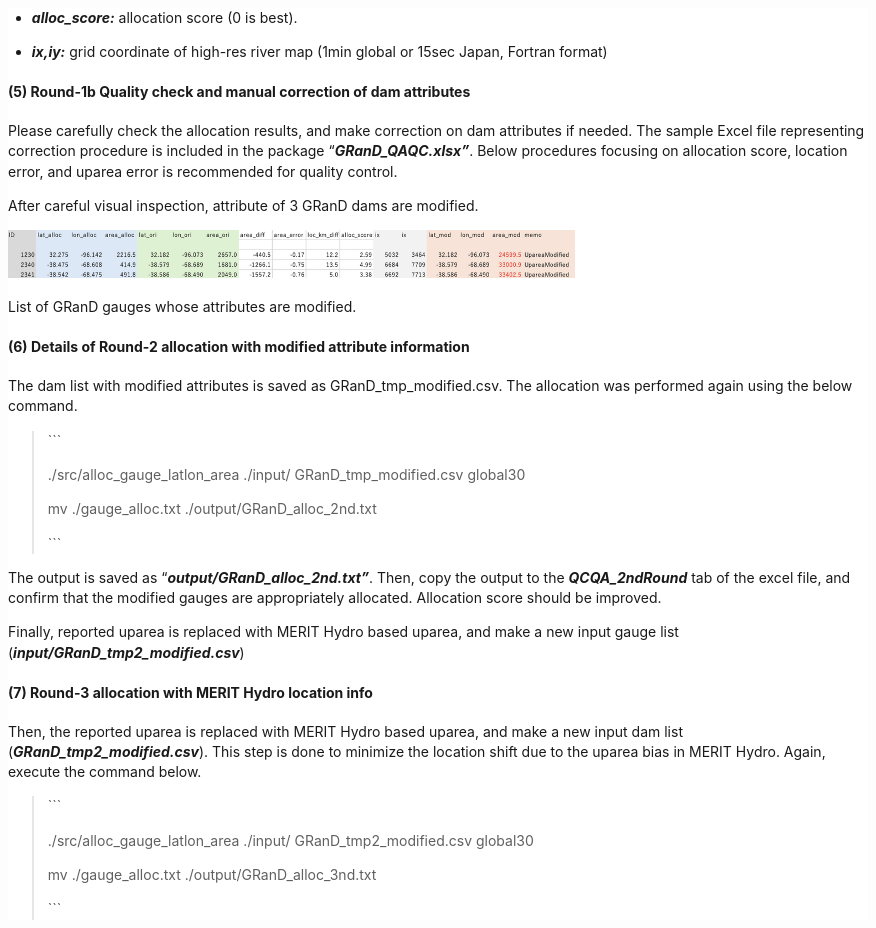 - ***alloc_score:*** allocation score (0 is best).

- ***ix,iy:*** grid coordinate of high-res river map (1min global or 15sec Japan, Fortran format)

#### (5) Round-1b Quality check and manual correction of dam attributes

Please carefully check the allocation results, and make correction on dam attributes if needed. The sample Excel file representing correction procedure is included in the package “***GRanD_QAQC.xlsx”***. Below procedures focusing on allocation score, location error, and uparea error is recommended for quality control.

After careful visual inspection, attribute of 3 GRanD dams are modified.

<img src="media/media/image14.png" style="width:5.90556in;height:0.49653in" />

List of GRanD gauges whose attributes are modified.

#### (6) Details of Round-2 allocation with modified attribute information

The dam list with modified attributes is saved as GRanD_tmp_modified.csv. The allocation was performed again using the below command.

> \`\`\`
>
> ./src/alloc_gauge_latlon_area ./input/ GRanD_tmp_modified.csv global30
>
> mv ./gauge_alloc.txt ./output/GRanD_alloc_2nd.txt
>
> \`\`\`

The output is saved as “***output/GRanD_alloc_2nd.txt”***. Then, copy the output to the ***QCQA_2ndRound*** tab of the excel file, and confirm that the modified gauges are appropriately allocated. Allocation score should be improved.

Finally, reported uparea is replaced with MERIT Hydro based uparea, and make a new input gauge list (***input/GRanD_tmp2_modified.csv***)

#### (7) Round-3 allocation with MERIT Hydro location info

Then, the reported uparea is replaced with MERIT Hydro based uparea, and make a new input dam list (***GRanD_tmp2_modified.csv***). This step is done to minimize the location shift due to the uparea bias in MERIT Hydro. Again, execute the command below.

> \`\`\`
>
> ./src/alloc_gauge_latlon_area ./input/ GRanD_tmp2_modified.csv global30
>
> mv ./gauge_alloc.txt ./output/GRanD_alloc_3nd.txt
>
> \`\`\`
